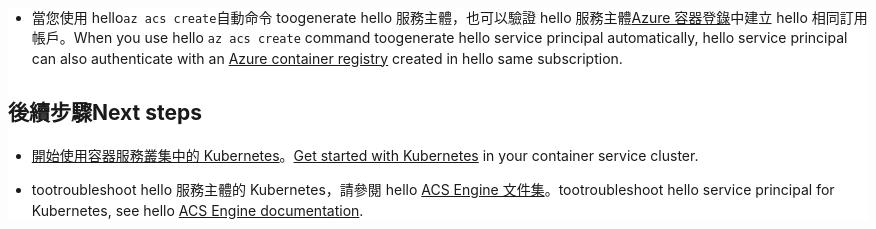 * <span data-ttu-id="96195-154">當您使用 hello`az acs create`自動命令 toogenerate hello 服務主體，也可以驗證 hello 服務主體[Azure 容器登錄](../../container-registry/container-registry-intro.md)中建立 hello 相同訂用帳戶。</span><span class="sxs-lookup"><span data-stu-id="96195-154">When you use hello `az acs create` command toogenerate hello service principal automatically, hello service principal can also authenticate with an [Azure container registry](../../container-registry/container-registry-intro.md) created in hello same subscription.</span></span>




## <a name="next-steps"></a><span data-ttu-id="96195-155">後續步驟</span><span class="sxs-lookup"><span data-stu-id="96195-155">Next steps</span></span>

* <span data-ttu-id="96195-156">[開始使用容器服務叢集中的 Kubernetes](container-service-kubernetes-walkthrough.md)。</span><span class="sxs-lookup"><span data-stu-id="96195-156">[Get started with Kubernetes](container-service-kubernetes-walkthrough.md) in your container service cluster.</span></span>

* <span data-ttu-id="96195-157">tootroubleshoot hello 服務主體的 Kubernetes，請參閱 hello [ACS Engine 文件集](https://github.com/Azure/acs-engine/blob/master/docs/kubernetes.md#troubleshooting)。</span><span class="sxs-lookup"><span data-stu-id="96195-157">tootroubleshoot hello service principal for Kubernetes, see hello [ACS Engine documentation](https://github.com/Azure/acs-engine/blob/master/docs/kubernetes.md#troubleshooting).</span></span>


